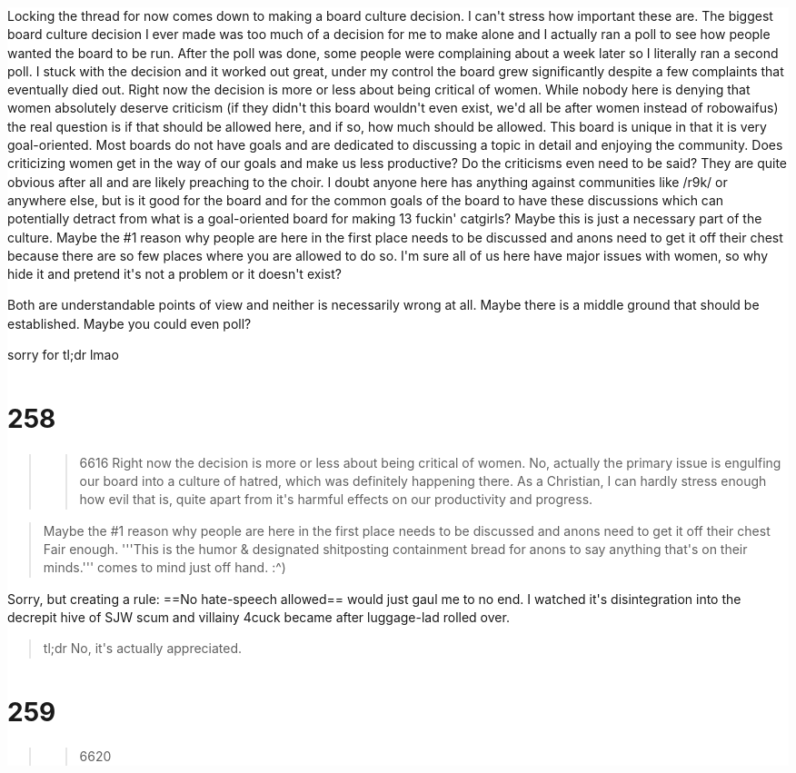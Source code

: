 Locking the thread for now comes down to making a board culture decision. I can't stress how important these are. The biggest board culture decision I ever made was too much of a decision for me to make alone and I actually ran a poll to see how people wanted the board to be run. After the poll was done, some people were complaining about a week later so I literally ran a second poll. I stuck with the decision and it worked out great, under my control the board grew significantly despite a few complaints that eventually died out. Right now the decision is more or less about being critical of women. While nobody here is denying that women absolutely deserve criticism (if they didn't this board wouldn't even exist, we'd all be after women instead of robowaifus) the real question is if that should be allowed here, and if so, how much should be allowed. This board is unique in that it is very goal-oriented. Most boards do not have goals and are dedicated to discussing a topic in detail and enjoying the community. Does criticizing women get in the way of our goals and make us less productive? Do the criticisms even need to be said? They are quite obvious after all and are likely preaching to the choir. I doubt anyone here has anything against communities like /r9k/ or anywhere else, but is it good for the board and for the common goals of the board to have these discussions which can potentially detract from what is a goal-oriented board for making 13 fuckin' catgirls? Maybe this is just a necessary part of the culture. Maybe the #1 reason why people are here in the first place needs to be discussed and anons need to get it off their chest because there are so few places where you are allowed to do so. I'm sure all of us here have major issues with women, so why hide it and pretend it's not a problem or it doesn't exist?

Both are understandable points of view and neither is necessarily wrong at all. Maybe there is a middle ground that should be established. Maybe you could even poll?



sorry for tl;dr lmao

# 258
>>6616
>Right now the decision is more or less about being critical of women.
No, actually the primary issue is engulfing our board into a culture of hatred, which was definitely happening there. As a Christian, I can hardly stress enough how evil that is, quite apart from it's harmful effects on our productivity and progress.

>Maybe the #1 reason why people are here in the first place needs to be discussed and anons need to get it off their chest
Fair enough.
>'''This is the humor & designated shitposting containment bread for anons to say anything that's on their minds.'''
comes to mind just off hand. :^)

Sorry, but creating a rule:
==No hate-speech allowed==
would just gaul me to no end. I watched it's disintegration into the decrepit hive of SJW scum and villainy 4cuck became after luggage-lad rolled over.

>tl;dr
No, it's actually appreciated.

# 259
>>6620

